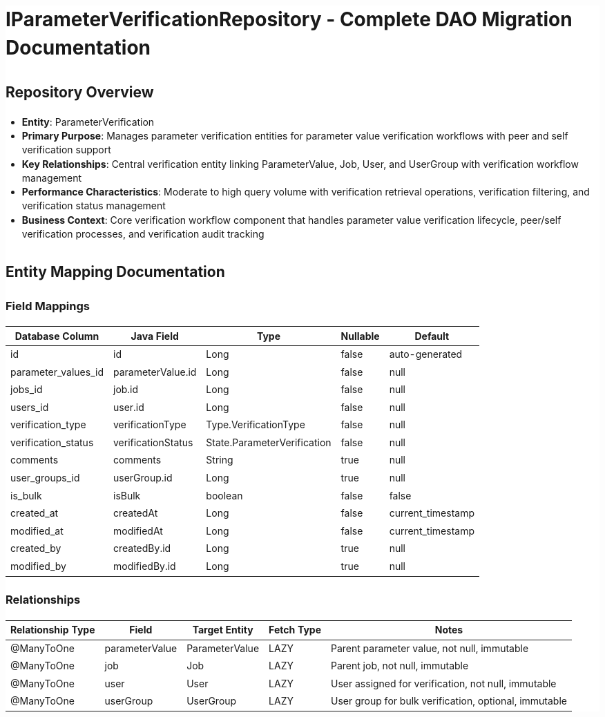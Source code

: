 # IParameterVerificationRepository - Complete DAO Migration Documentation

## Repository Overview
- **Entity**: ParameterVerification
- **Primary Purpose**: Manages parameter verification entities for parameter value verification workflows with peer and self verification support
- **Key Relationships**: Central verification entity linking ParameterValue, Job, User, and UserGroup with verification workflow management
- **Performance Characteristics**: Moderate to high query volume with verification retrieval operations, verification filtering, and verification status management
- **Business Context**: Core verification workflow component that handles parameter value verification lifecycle, peer/self verification processes, and verification audit tracking

## Entity Mapping Documentation

### Field Mappings

| Database Column | Java Field | Type | Nullable | Default |
|---|---|---|---|---|
| id | id | Long | false | auto-generated |
| parameter_values_id | parameterValue.id | Long | false | null |
| jobs_id | job.id | Long | false | null |
| users_id | user.id | Long | false | null |
| verification_type | verificationType | Type.VerificationType | false | null |
| verification_status | verificationStatus | State.ParameterVerification | false | null |
| comments | comments | String | true | null |
| user_groups_id | userGroup.id | Long | true | null |
| is_bulk | isBulk | boolean | false | false |
| created_at | createdAt | Long | false | current_timestamp |
| modified_at | modifiedAt | Long | false | current_timestamp |
| created_by | createdBy.id | Long | true | null |
| modified_by | modifiedBy.id | Long | true | null |

### Relationships

| Relationship Type | Field | Target Entity | Fetch Type | Notes |
|---|---|---|---|---|
| @ManyToOne | parameterValue | ParameterValue | LAZY | Parent parameter value, not null, immutable |
| @ManyToOne | job | Job | LAZY | Parent job, not null, immutable |
| @ManyToOne | user | User | LAZY | User assigned for verification, not null, immutable |
| @ManyToOne | userGroup | UserGroup | LAZY | User group for bulk verification, optional, immutable |
